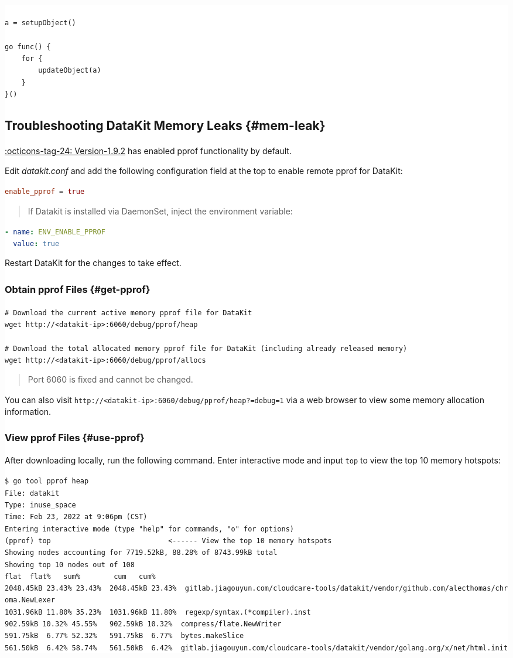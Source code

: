 ```golang

a = setupObject()

go func() {
    for {
        updateObject(a)
    }
}()
```

## Troubleshooting DataKit Memory Leaks {#mem-leak}

[:octicons-tag-24: Version-1.9.2](changelog.md#cl-1.9.2) has enabled pprof functionality by default.

Edit *datakit.conf* and add the following configuration field at the top to enable remote pprof for DataKit:

```toml
enable_pprof = true
```

> If Datakit is installed via DaemonSet, inject the environment variable:

```yaml
- name: ENV_ENABLE_PPROF
  value: true
```

Restart DataKit for the changes to take effect.

### Obtain pprof Files {#get-pprof}

```shell
# Download the current active memory pprof file for DataKit
wget http://<datakit-ip>:6060/debug/pprof/heap

# Download the total allocated memory pprof file for DataKit (including already released memory)
wget http://<datakit-ip>:6060/debug/pprof/allocs
```

> Port 6060 is fixed and cannot be changed.

You can also visit `http://<datakit-ip>:6060/debug/pprof/heap?=debug=1` via a web browser to view some memory allocation information.

### View pprof Files {#use-pprof}

After downloading locally, run the following command. Enter interactive mode and input `top` to view the top 10 memory hotspots:

```shell
$ go tool pprof heap 
File: datakit
Type: inuse_space
Time: Feb 23, 2022 at 9:06pm (CST)
Entering interactive mode (type "help" for commands, "o" for options)
(pprof) top                            <------ View the top 10 memory hotspots
Showing nodes accounting for 7719.52kB, 88.28% of 8743.99kB total
Showing top 10 nodes out of 108
flat  flat%   sum%        cum   cum%
2048.45kB 23.43% 23.43%  2048.45kB 23.43%  gitlab.jiagouyun.com/cloudcare-tools/datakit/vendor/github.com/alecthomas/chroma.NewLexer
1031.96kB 11.80% 35.23%  1031.96kB 11.80%  regexp/syntax.(*compiler).inst
902.59kB 10.32% 45.55%   902.59kB 10.32%  compress/flate.NewWriter
591.75kB  6.77% 52.32%   591.75kB  6.77%  bytes.makeSlice
561.50kB  6.42% 58.74%   561.50kB  6.42%  gitlab.jiagouyun.com/cloudcare-tools/datakit/vendor/golang.org/x/net/html.init
```